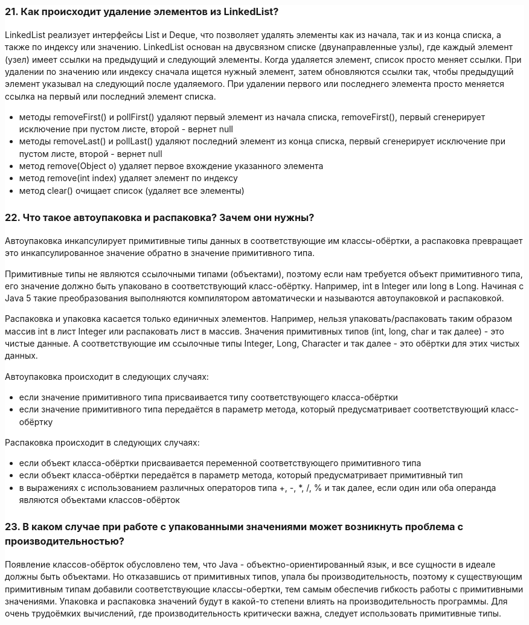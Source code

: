 ### 21. Как происходит удаление элементов из LinkedList?

LinkedList реализует интерфейсы List и Deque, что позволяет удалять элементы как из начала, так и из конца списка, а также по индексу или значению. LinkedList основан на двусвязном списке (двунаправленные узлы), где каждый элемент (узел) имеет ссылки на предыдущий и следующий элементы. Когда удаляется элемент, список просто меняет ссылки. При удалении по значению или индексу сначала ищется нужный элемент, затем обновляются ссылки так, чтобы предыдущий элемент указывал на следующий после удаляемого. При удалении первого или последнего элемента просто меняется ссылка на первый или последний элемент списка.

- методы removeFirst() и pollFirst() удаляют первый элемент из начала списка, removeFirst(), первый сгенерирует исключение при пустом листе, второй - вернет null
- методы removeLast() и pollLast() удаляют последний элемент из конца списка, первый сгенерирует исключение при пустом листе, второй - вернет null
- метод remove(Object o) удаляет первое вхождение указанного элемента
- метод remove(int index) удаляет элемент по индексу
- метод clear() очищает список (удаляет все элементы)

### 22. Что такое автоупаковка и распаковка? Зачем они нужны?

Автоупаковка инкапсулирует примитивные типы данных в соответствующие им классы-обёртки, а распаковка превращает это инкапсулированное значение обратно в значение примитивного типа.

Примитивные типы не являются ссылочными типами (объектами), поэтому если нам требуется объект примитивного типа, его значение должно быть упаковано в соответствующий класс-обёртку. Например, int в Integer или long в Long. Начиная с Java 5 такие преобразования выполняются компилятором автоматически и называются автоупаковкой и распаковкой.

Распаковка и упаковка касается только единичных элементов. Например, нельзя упаковать/распаковать таким образом массив int в лист Integer или распаковать лист в массив. Значения примитивных типов (int, long, char и так далее) - это чистые данные. А соответствующие им ссылочные типы Integer, Long, Character и так далее - это обёртки для этих чистых данных.

Автоупаковка происходит в следующих случаях:

- если значение примитивного типа присваивается типу соответствующего класса-обёртки
- если значение примитивного типа передаётся в параметр метода, который предусматривает соответствующий класс-обёртку

Распаковка происходит в следующих случаях:

- если объект класса-обёртки присваивается переменной соответствующего примитивного типа
- если объект класса-обёртки передаётся в параметр метода, который предусматривает примитивный тип
- в выражениях с использованием различных операторов типа +, -, *, /, % и так далее, если один или оба операнда являются объектами классов-обёрток

### 23. В каком случае при работе с упакованными значениями может возникнуть проблема с производительностью?

Появление классов-обёрток обусловлено тем, что Java - объектно-ориентированный язык, и все сущности в идеале должны быть объектами. Но отказавшись от примитивных типов, упала бы производительность, поэтому к существующим примитивным типам добавили соответствующие классы-обертки, тем самым обеспечив гибкость работы с примитивными значениями. Упаковка и распаковка значений будут в какой-то степени влиять на производительность программы. Для очень трудоёмких вычислений, где производительность критически важна, следует использовать примитивные типы.
